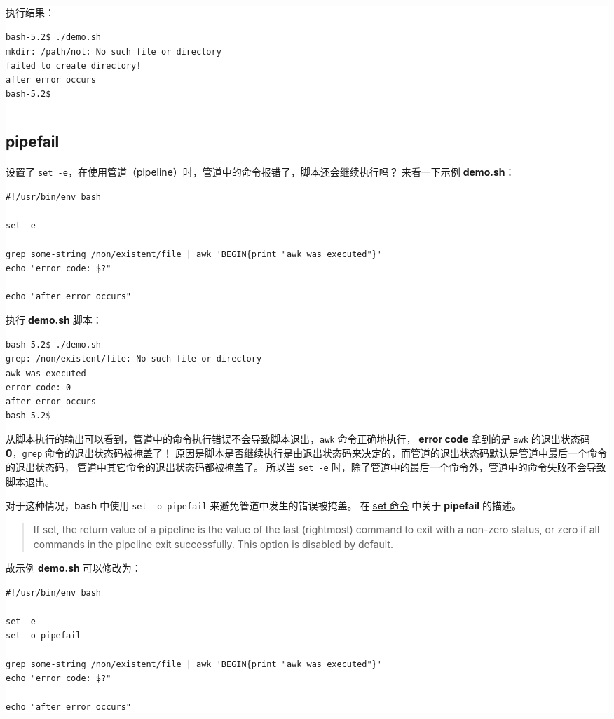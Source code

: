 执行结果：

```text
bash-5.2$ ./demo.sh
mkdir: /path/not: No such file or directory
failed to create directory!
after error occurs
bash-5.2$ 
```

---

## pipefail

设置了 `set -e`，在使用管道（pipeline）时，管道中的命令报错了，脚本还会继续执行吗？
来看一下示例 **demo.sh**：

```shell
#!/usr/bin/env bash

set -e

grep some-string /non/existent/file | awk 'BEGIN{print "awk was executed"}'
echo "error code: $?"

echo "after error occurs"
```

执行 **demo.sh** 脚本：

```text
bash-5.2$ ./demo.sh 
grep: /non/existent/file: No such file or directory
awk was executed
error code: 0
after error occurs
bash-5.2$ 
```

从脚本执行的输出可以看到，管道中的命令执行错误不会导致脚本退出，`awk` 命令正确地执行，
**error code** 拿到的是 `awk` 的退出状态码 **0**，`grep` 命令的退出状态码被掩盖了！
原因是脚本是否继续执行是由退出状态码来决定的，而管道的退出状态码默认是管道中最后一个命令的退出状态码，
管道中其它命令的退出状态码都被掩盖了。
所以当 `set -e` 时，除了管道中的最后一个命令外，管道中的命令失败不会导致脚本退出。

对于这种情况，bash 中使用 `set -o pipefail` 来避免管道中发生的错误被掩盖。
在 [set 命令](https://www.gnu.org/software/bash/manual/bash.html#The-Set-Builtin) 中关于 **pipefail** 的描述。

> If set, the return value of a pipeline is the value of the last (rightmost) command
> to exit with a non-zero status, or zero if all commands in the pipeline exit
> successfully. This option is disabled by default.

故示例 **demo.sh** 可以修改为：

```shell
#!/usr/bin/env bash

set -e
set -o pipefail

grep some-string /non/existent/file | awk 'BEGIN{print "awk was executed"}'
echo "error code: $?"

echo "after error occurs"
```

